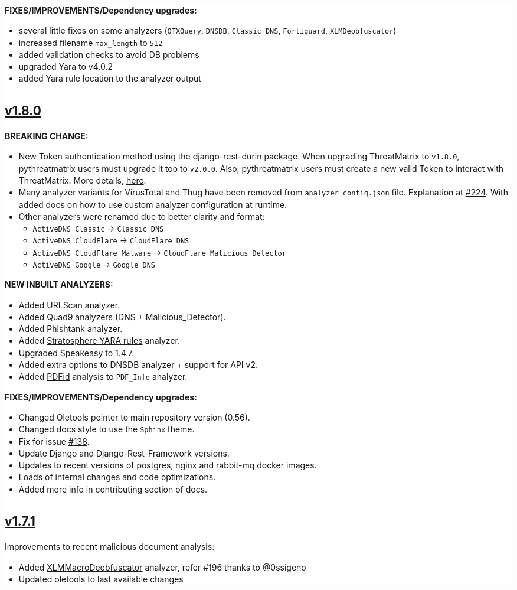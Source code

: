**FIXES/IMPROVEMENTS/Dependency upgrades:**

- several little fixes on some analyzers (`OTXQuery`, `DNSDB`, `Classic_DNS`, `Fortiguard`, `XLMDeobfuscator`)
- increased filename `max_length` to `512`
- added validation checks to avoid DB problems
- upgraded Yara to v4.0.2
- added Yara rule location to the analyzer output

## [v1.8.0](https://github.com/khulnasoft/ThreatMatrix/releases/tag/v1.8.0)

**BREAKING CHANGE:**

- New Token authentication method using the django-rest-durin package. When upgrading ThreatMatrix to `v1.8.0`, pythreatmatrix users must upgrade it too to `v2.0.0`. Also, pythreatmatrix users must create a new valid Token to interact with ThreatMatrix. More details, [here](https://github.com/khulnasoft/pythreatmatrix#generate-api-key).
- Many analyzer variants for VirusTotal and Thug have been removed from `analyzer_config.json` file.
  Explanation at [#224](https://github.com/khulnasoft/ThreatMatrix/issues/224). With added docs on how to use custom analyzer configuration at runtime.
- Other analyzers were renamed due to better clarity and format:
  - `ActiveDNS_Classic` -> `Classic_DNS`
  - `ActiveDNS_CloudFlare` -> `CloudFlare_DNS`
  - `ActiveDNS_CloudFlare_Malware` -> `CloudFlare_Malicious_Detector`
  - `ActiveDNS_Google` -> `Google_DNS`

**NEW INBUILT ANALYZERS:**

- Added [URLScan](https://urlscan.io/about-api) analyzer.
- Added [Quad9](https://www.quad9.net/) analyzers (DNS + Malicious_Detector).
- Added [Phishtank](http://phishtank.org/) analyzer.
- Added [Stratosphere YARA rules](https://github.com/stratosphereips/yara-rules) analyzer.
- Upgraded Speakeasy to 1.4.7.
- Added extra options to DNSDB analyzer + support for API v2.
- Added [PDFid](https://github.com/mlodic/pdfid) analysis to `PDF_Info` analyzer.

**FIXES/IMPROVEMENTS/Dependency upgrades:**

- Changed Oletools pointer to main repository version (0.56).
- Changed docs style to use the `Sphinx` theme.
- Fix for issue [#138](https://github.com/khulnasoft/ThreatMatrix/issues/138).
- Update Django and Django-Rest-Framework versions.
- Updates to recent versions of postgres, nginx and rabbit-mq docker images.
- Loads of internal changes and code optimizations.
- Added more info in contributing section of docs.

## [v1.7.1](https://github.com/khulnasoft/ThreatMatrix/releases/tag/v1.7.1)

Improvements to recent malicious document analysis:

- Added [XLMMacroDeobfuscator](https://github.com/DissectMalware/XLMMacroDeobfuscator) analyzer, refer #196 thanks to @0ssigeno
- Updated oletools to last available changes
